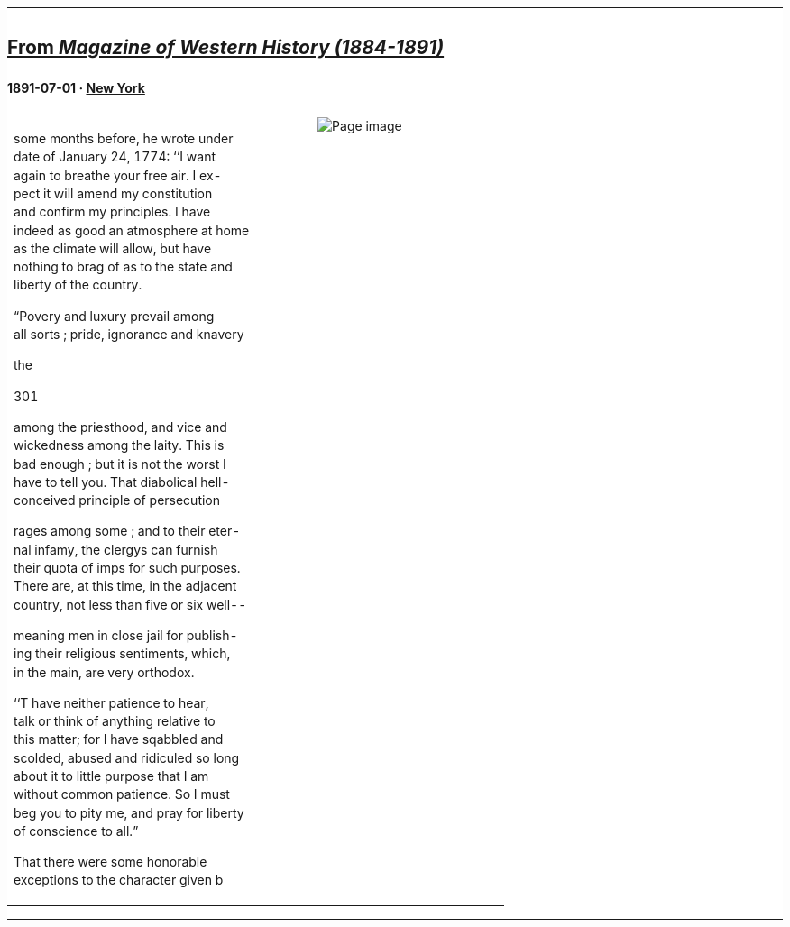 
---

## [From _Magazine of Western History (1884-1891)_](https://archive.org/details/sim_national-magazine_1891-07_14_3/page/n64/mode/1up?view=theater)

#### 1891-07-01 &middot; [New York](http://dbpedia.org/resource/New_York_City)

<table style="width: 100%;"><tr><td style="width: 50%">

  
some months before, he wrote under  
date of January 24, 1774: ‘‘I want  
again to breathe your free air. I ex-  
pect it will amend my constitution  
and confirm my principles. I have  
indeed as good an atmosphere at home  
as the climate will allow, but have  
nothing to brag of as to the state and  
liberty of the country.  
  
“Povery and luxury prevail among  
all sorts ; pride, ignorance and knavery  
  
the  
  
301  
  
among the priesthood, and vice and  
wickedness among the laity. This is  
bad enough ; but it is not the worst I  
have to tell you. That diabolical hell-  
conceived principle of persecution  
  
rages among some ; and to their eter-  
nal infamy, the clergys can furnish  
their quota of imps for such purposes.  
There are, at this time, in the adjacent  
country, not less than five or six well--  
  
meaning men in close jail for publish-  
ing their religious sentiments, which,  
in the main, are very orthodox.  
  
‘‘T have neither patience to hear,  
talk or think of anything relative to  
this matter; for I have sqabbled and  
scolded, abused and ridiculed so long  
about it to little purpose that I am  
without common patience. So I must  
beg you to pity me, and pray for liberty  
of conscience to all.”  
  
That there were some honorable  
exceptions to the character given b
</td><td style="width: 50%; max-height: 75%; margin: auto; display: block;">
<img alt="Page image" src="https://iiif.archive.org/image/iiif/2/sim_national-magazine_1891-07_14_3%2Fsim_national-magazine_1891-07_14_3_jp2.zip%2Fsim_national-magazine_1891-07_14_3_jp2%2Fsim_national-magazine_1891-07_14_3_0064.jp2/pct:17.64240506329114,18.576017130620986,67.32594936708861,64.45396145610279/,600/0/default.jpg"/>
</td>
</tr></table>

---